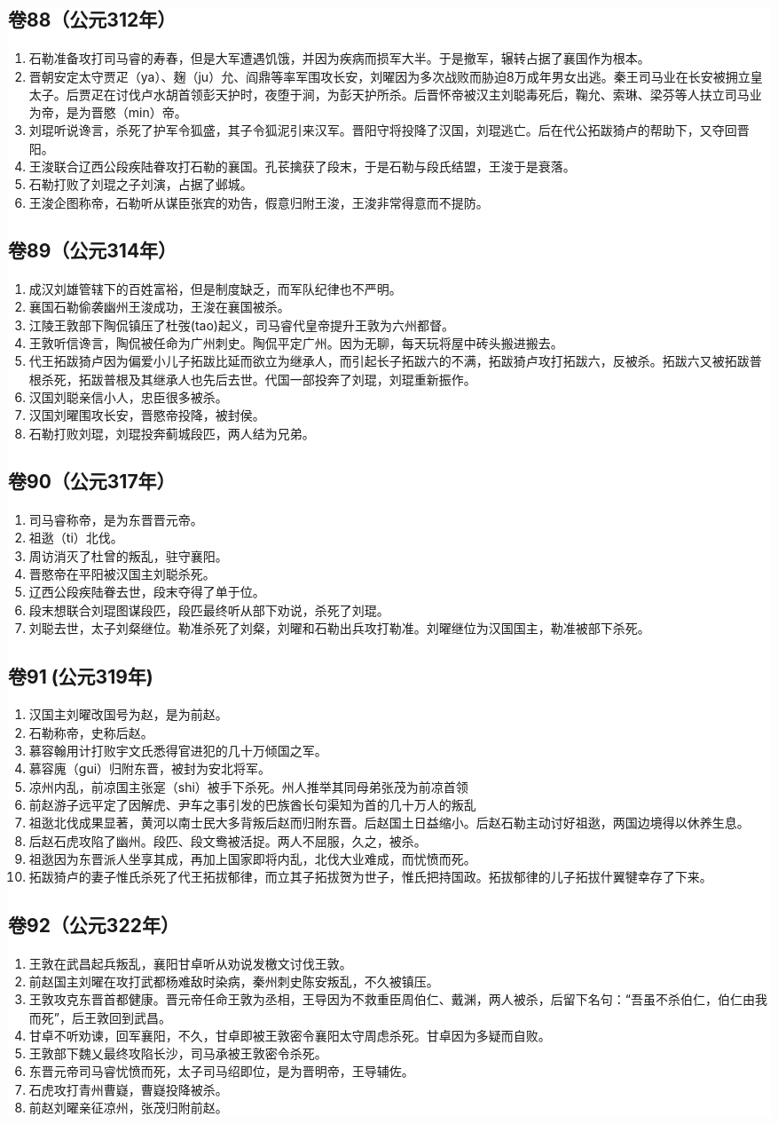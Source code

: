 ## 卷88（公元312年）
1. 石勒准备攻打司马睿的寿春，但是大军遭遇饥饿，并因为疾病而损军大半。于是撤军，辗转占据了襄国作为根本。
2. 晋朝安定太守贾疋（ya）、麹（ju）允、阎鼎等率军围攻长安，刘曜因为多次战败而胁迫8万成年男女出逃。秦王司马业在长安被拥立皇太子。后贾疋在讨伐卢水胡首领彭天护时，夜堕于涧，为彭天护所杀。后晋怀帝被汉主刘聪毒死后，鞠允、索琳、梁芬等人扶立司马业为帝，是为晋愍（min）帝。
3. 刘琨听说谗言，杀死了护军令狐盛，其子令狐泥引来汉军。晋阳守将投降了汉国，刘琨逃亡。后在代公拓跋猗卢的帮助下，又夺回晋阳。
4. 王浚联合辽西公段疾陆眷攻打石勒的襄国。孔苌擒获了段末，于是石勒与段氏结盟，王浚于是衰落。
5. 石勒打败了刘琨之子刘演，占据了邺城。
6. 王浚企图称帝，石勒听从谋臣张宾的劝告，假意归附王浚，王浚非常得意而不提防。

## 卷89（公元314年）
1. 成汉刘雄管辖下的百姓富裕，但是制度缺乏，而军队纪律也不严明。
2. 襄国石勒偷袭幽州王浚成功，王浚在襄国被杀。
3. 江陵王敦部下陶侃镇压了杜弢(tao)起义，司马睿代皇帝提升王敦为六州都督。
4. 王敦听信谗言，陶侃被任命为广州刺史。陶侃平定广州。因为无聊，每天玩将屋中砖头搬进搬去。
5. 代王拓跋猗卢因为偏爱小儿子拓跋比延而欲立为继承人，而引起长子拓跋六的不满，拓跋猗卢攻打拓跋六，反被杀。拓跋六又被拓跋普根杀死，拓跋普根及其继承人也先后去世。代国一部投奔了刘琨，刘琨重新振作。
6. 汉国刘聪亲信小人，忠臣很多被杀。
7. 汉国刘曜围攻长安，晋愍帝投降，被封侯。
8. 石勒打败刘琨，刘琨投奔蓟城段匹，两人结为兄弟。

## 卷90（公元317年）
1. 司马睿称帝，是为东晋晋元帝。
2. 祖逖（ti）北伐。
3. 周访消灭了杜曾的叛乱，驻守襄阳。
4. 晋愍帝在平阳被汉国主刘聪杀死。
5. 辽西公段疾陆眷去世，段末夺得了单于位。
6. 段末想联合刘琨图谋段匹，段匹最终听从部下劝说，杀死了刘琨。
7. 刘聪去世，太子刘粲继位。勒准杀死了刘粲，刘曜和石勒出兵攻打勒准。刘曜继位为汉国国主，勒准被部下杀死。

## 卷91 (公元319年)
1. 汉国主刘曜改国号为赵，是为前赵。
2. 石勒称帝，史称后赵。
3. 慕容翰用计打败宇文氏悉得官进犯的几十万倾国之军。
4. 慕容廆（gui）归附东晋，被封为安北将军。
5. 凉州内乱，前凉国主张寔（shi）被手下杀死。州人推举其同母弟张茂为前凉首领
6. 前赵游子远平定了因解虎、尹车之事引发的巴族酋长句渠知为首的几十万人的叛乱
7. 祖逖北伐成果显著，黄河以南士民大多背叛后赵而归附东晋。后赵国土日益缩小。后赵石勒主动讨好祖逖，两国边境得以休养生息。
8. 后赵石虎攻陷了幽州。段匹、段文鸯被活捉。两人不屈服，久之，被杀。
9. 祖逖因为东晋派人坐享其成，再加上国家即将内乱，北伐大业难成，而忧愤而死。
10. 拓跋猗卢的妻子惟氏杀死了代王拓拔郁律，而立其子拓拔贺为世子，惟氏把持国政。拓拔郁律的儿子拓拔什翼犍幸存了下来。

## 卷92（公元322年）
1. 王敦在武昌起兵叛乱，襄阳甘卓听从劝说发檄文讨伐王敦。
2. 前赵国主刘曜在攻打武都杨难敌时染病，秦州刺史陈安叛乱，不久被镇压。
3. 王敦攻克东晋首都健康。晋元帝任命王敦为丞相，王导因为不救重臣周伯仁、戴渊，两人被杀，后留下名句：“吾虽不杀伯仁，伯仁由我而死”，后王敦回到武昌。
4. 甘卓不听劝谏，回军襄阳，不久，甘卓即被王敦密令襄阳太守周虑杀死。甘卓因为多疑而自败。
5. 王敦部下魏乂最终攻陷长沙，司马承被王敦密令杀死。
6. 东晋元帝司马睿忧愤而死，太子司马绍即位，是为晋明帝，王导辅佐。
7. 石虎攻打青州曹嶷，曹嶷投降被杀。
8. 前赵刘曜亲征凉州，张茂归附前赵。
